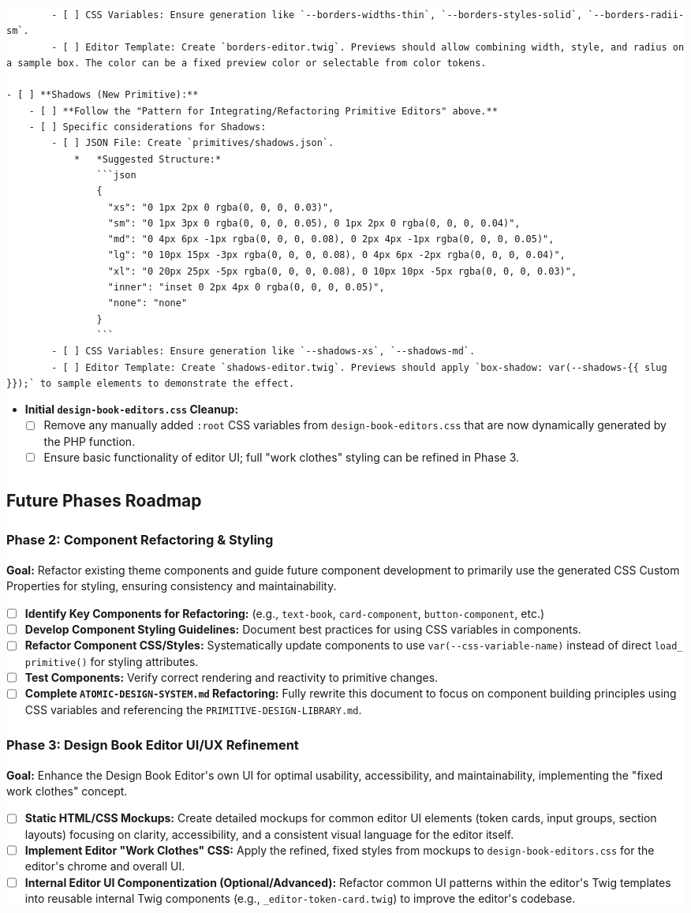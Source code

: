             - [ ] CSS Variables: Ensure generation like `--borders-widths-thin`, `--borders-styles-solid`, `--borders-radii-sm`.
            - [ ] Editor Template: Create `borders-editor.twig`. Previews should allow combining width, style, and radius on a sample box. The color can be a fixed preview color or selectable from color tokens.

    - [ ] **Shadows (New Primitive):**
        - [ ] **Follow the "Pattern for Integrating/Refactoring Primitive Editors" above.**
        - [ ] Specific considerations for Shadows:
            - [ ] JSON File: Create `primitives/shadows.json`.
                *   *Suggested Structure:*
                    ```json
                    {
                      "xs": "0 1px 2px 0 rgba(0, 0, 0, 0.03)",
                      "sm": "0 1px 3px 0 rgba(0, 0, 0, 0.05), 0 1px 2px 0 rgba(0, 0, 0, 0.04)",
                      "md": "0 4px 6px -1px rgba(0, 0, 0, 0.08), 0 2px 4px -1px rgba(0, 0, 0, 0.05)",
                      "lg": "0 10px 15px -3px rgba(0, 0, 0, 0.08), 0 4px 6px -2px rgba(0, 0, 0, 0.04)",
                      "xl": "0 20px 25px -5px rgba(0, 0, 0, 0.08), 0 10px 10px -5px rgba(0, 0, 0, 0.03)",
                      "inner": "inset 0 2px 4px 0 rgba(0, 0, 0, 0.05)",
                      "none": "none"
                    }
                    ```
            - [ ] CSS Variables: Ensure generation like `--shadows-xs`, `--shadows-md`.
            - [ ] Editor Template: Create `shadows-editor.twig`. Previews should apply `box-shadow: var(--shadows-{{ slug }});` to sample elements to demonstrate the effect.
- **Initial `design-book-editors.css` Cleanup:**
    - [ ] Remove any manually added `:root` CSS variables from `design-book-editors.css` that are now dynamically generated by the PHP function.
    - [ ] Ensure basic functionality of editor UI; full "work clothes" styling can be refined in Phase 3.

## Future Phases Roadmap

### Phase 2: Component Refactoring & Styling
**Goal:** Refactor existing theme components and guide future component development to primarily use the generated CSS Custom Properties for styling, ensuring consistency and maintainability.
- [ ] **Identify Key Components for Refactoring:** (e.g., `text-book`, `card-component`, `button-component`, etc.)
- [ ] **Develop Component Styling Guidelines:** Document best practices for using CSS variables in components.
- [ ] **Refactor Component CSS/Styles:** Systematically update components to use `var(--css-variable-name)` instead of direct `load_primitive()` for styling attributes.
- [ ] **Test Components:** Verify correct rendering and reactivity to primitive changes.
- [ ] **Complete `ATOMIC-DESIGN-SYSTEM.md` Refactoring:** Fully rewrite this document to focus on component building principles using CSS variables and referencing the `PRIMITIVE-DESIGN-LIBRARY.md`.

### Phase 3: Design Book Editor UI/UX Refinement
**Goal:** Enhance the Design Book Editor's own UI for optimal usability, accessibility, and maintainability, implementing the "fixed work clothes" concept.
- [ ] **Static HTML/CSS Mockups:** Create detailed mockups for common editor UI elements (token cards, input groups, section layouts) focusing on clarity, accessibility, and a consistent visual language for the editor itself.
- [ ] **Implement Editor "Work Clothes" CSS:** Apply the refined, fixed styles from mockups to `design-book-editors.css` for the editor's chrome and overall UI.
- [ ] **Internal Editor UI Componentization (Optional/Advanced):** Refactor common UI patterns within the editor's Twig templates into reusable internal Twig components (e.g., `_editor-token-card.twig`) to improve the editor's codebase.
